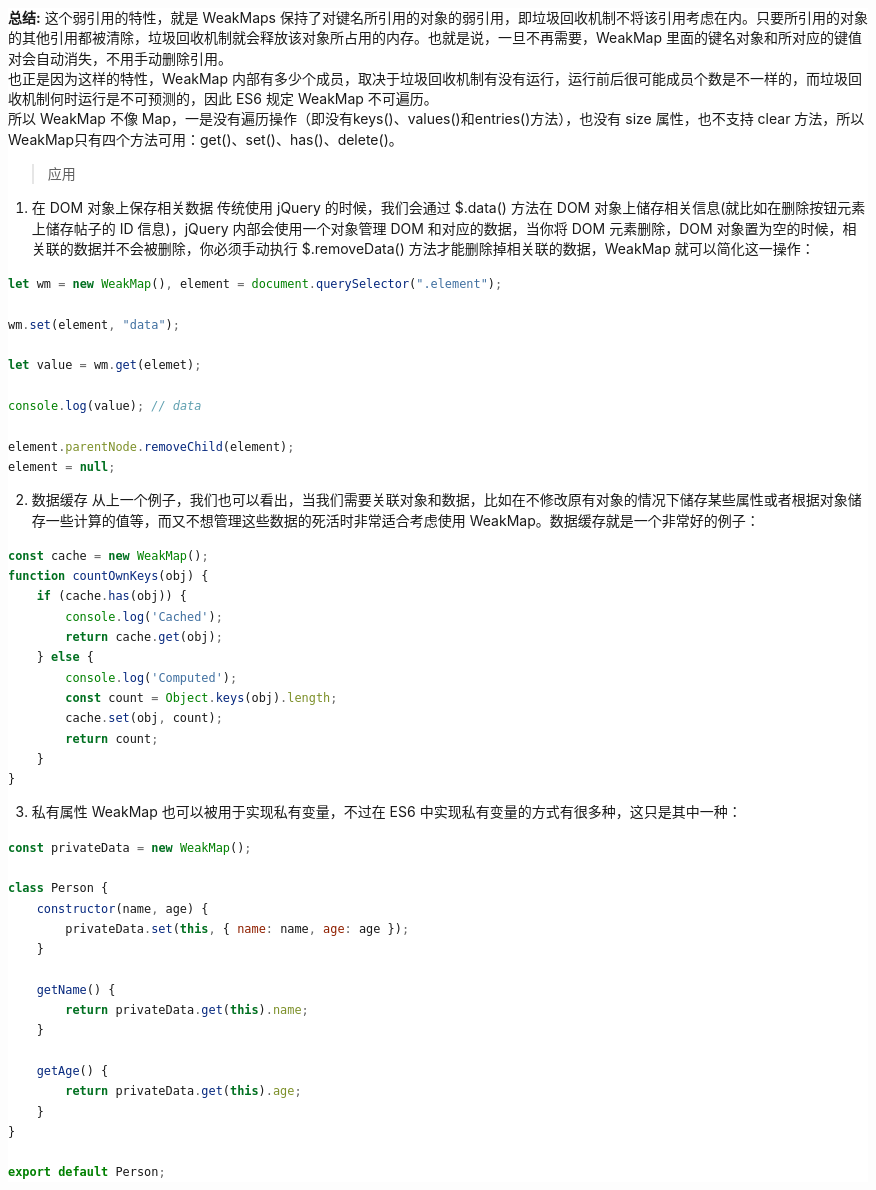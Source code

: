 

**总结:** 这个弱引用的特性，就是 WeakMaps 保持了对键名所引用的对象的弱引用，即垃圾回收机制不将该引用考虑在内。只要所引用的对象的其他引用都被清除，垃圾回收机制就会释放该对象所占用的内存。也就是说，一旦不再需要，WeakMap 里面的键名对象和所对应的键值对会自动消失，不用手动删除引用。<br>也正是因为这样的特性，WeakMap 内部有多少个成员，取决于垃圾回收机制有没有运行，运行前后很可能成员个数是不一样的，而垃圾回收机制何时运行是不可预测的，因此 ES6 规定 WeakMap 不可遍历。<br>所以 WeakMap 不像 Map，一是没有遍历操作（即没有keys()、values()和entries()方法），也没有 size 属性，也不支持 clear 方法，所以 WeakMap只有四个方法可用：get()、set()、has()、delete()。

> 应用

1. 在 DOM 对象上保存相关数据
传统使用 jQuery 的时候，我们会通过 \$.data() 方法在 DOM 对象上储存相关信息(就比如在删除按钮元素上储存帖子的 ID 信息)，jQuery 内部会使用一个对象管理 DOM 和对应的数据，当你将 DOM 元素删除，DOM 对象置为空的时候，相关联的数据并不会被删除，你必须手动执行 $.removeData() 方法才能删除掉相关联的数据，WeakMap 就可以简化这一操作：
```js
let wm = new WeakMap(), element = document.querySelector(".element");

wm.set(element, "data");

let value = wm.get(elemet);

console.log(value); // data

element.parentNode.removeChild(element);
element = null;
```
2. 数据缓存
从上一个例子，我们也可以看出，当我们需要关联对象和数据，比如在不修改原有对象的情况下储存某些属性或者根据对象储存一些计算的值等，而又不想管理这些数据的死活时非常适合考虑使用 WeakMap。数据缓存就是一个非常好的例子：
```js
const cache = new WeakMap();
function countOwnKeys(obj) {
    if (cache.has(obj)) {
        console.log('Cached');
        return cache.get(obj);
    } else {
        console.log('Computed');
        const count = Object.keys(obj).length;
        cache.set(obj, count);
        return count;
    }
}
```
3. 私有属性
WeakMap 也可以被用于实现私有变量，不过在 ES6 中实现私有变量的方式有很多种，这只是其中一种：
```js
const privateData = new WeakMap();

class Person {
    constructor(name, age) {
        privateData.set(this, { name: name, age: age });
    }

    getName() {
        return privateData.get(this).name;
    }

    getAge() {
        return privateData.get(this).age;
    }
}

export default Person;
```
